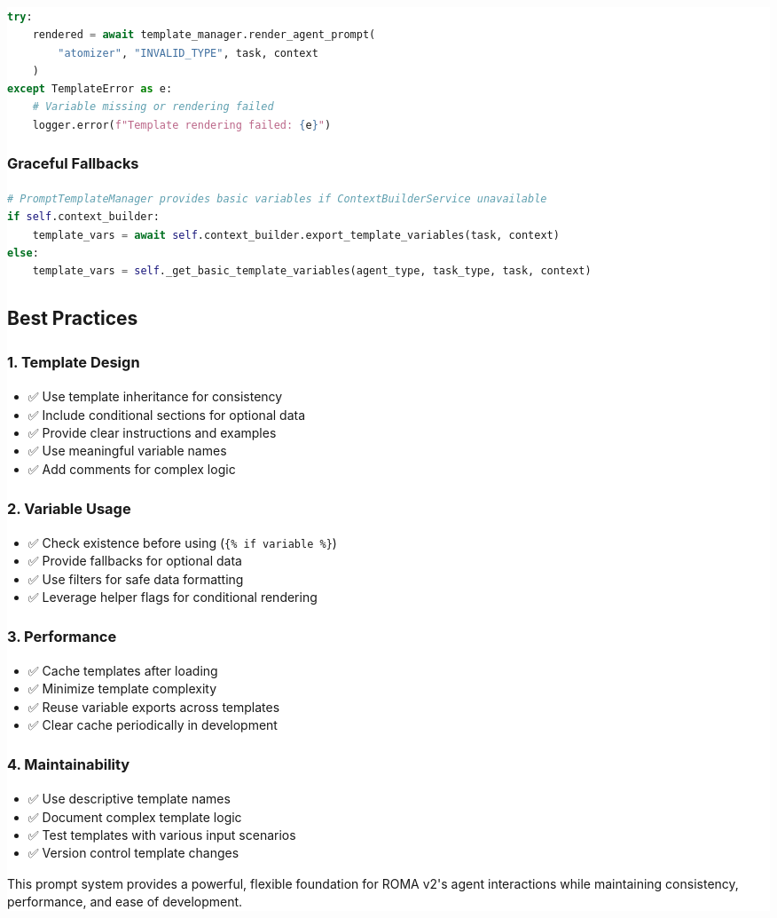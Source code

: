```python
try:
    rendered = await template_manager.render_agent_prompt(
        "atomizer", "INVALID_TYPE", task, context
    )
except TemplateError as e:
    # Variable missing or rendering failed
    logger.error(f"Template rendering failed: {e}")
```

### Graceful Fallbacks

```python
# PromptTemplateManager provides basic variables if ContextBuilderService unavailable
if self.context_builder:
    template_vars = await self.context_builder.export_template_variables(task, context)
else:
    template_vars = self._get_basic_template_variables(agent_type, task_type, task, context)
```

## Best Practices

### 1. Template Design

- ✅ Use template inheritance for consistency
- ✅ Include conditional sections for optional data
- ✅ Provide clear instructions and examples
- ✅ Use meaningful variable names
- ✅ Add comments for complex logic

### 2. Variable Usage

- ✅ Check existence before using (`{% if variable %}`)
- ✅ Provide fallbacks for optional data
- ✅ Use filters for safe data formatting
- ✅ Leverage helper flags for conditional rendering

### 3. Performance

- ✅ Cache templates after loading
- ✅ Minimize template complexity
- ✅ Reuse variable exports across templates
- ✅ Clear cache periodically in development

### 4. Maintainability

- ✅ Use descriptive template names
- ✅ Document complex template logic
- ✅ Test templates with various input scenarios
- ✅ Version control template changes

This prompt system provides a powerful, flexible foundation for ROMA v2's agent interactions while maintaining consistency, performance, and ease of development.
